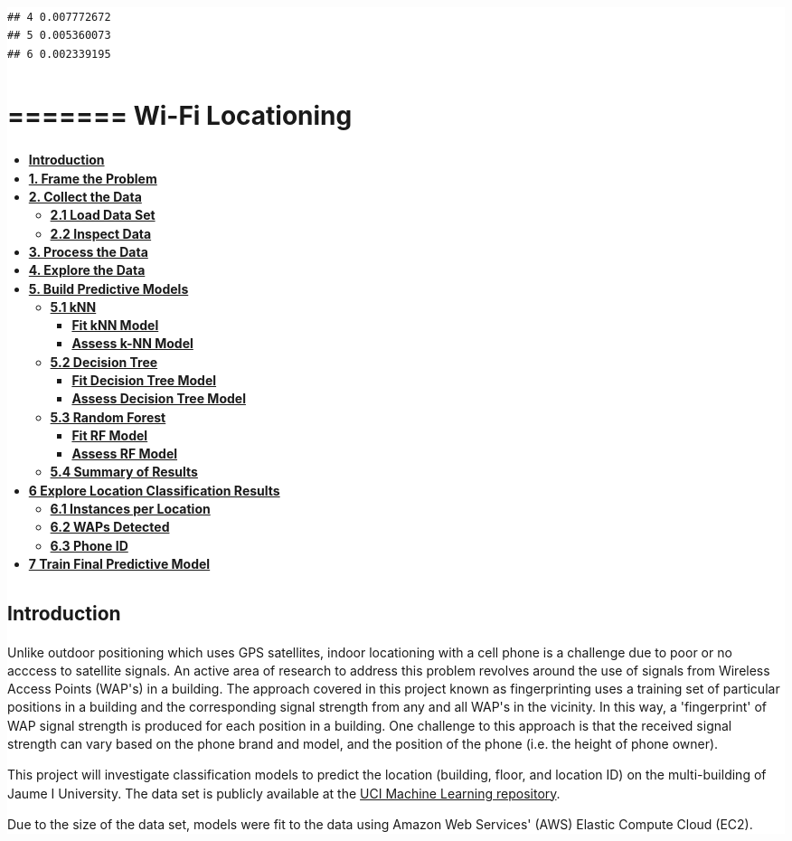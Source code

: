     ## 4 0.007772672
    ## 5 0.005360073
    ## 6 0.002339195
=======
Wi-Fi Locationing
================

-   [**Introduction**](#introduction)
-   [**1. Frame the Problem**](#frame-the-problem)
-   [**2. Collect the Data**](#collect-the-data)
    -   [**2.1 Load Data Set**](#load-data-set)
    -   [**2.2 Inspect Data**](#inspect-data)
-   [**3. Process the Data**](#process-the-data)
-   [**4. Explore the Data**](#explore-the-data)
-   [**5. Build Predictive Models**](#build-predictive-models)
    -   [**5.1 kNN**](#knn)
        -   [**Fit kNN Model**](#fit-knn-model)
        -   [**Assess k-NN Model**](#assess-k-nn-model)
    -   [**5.2 Decision Tree**](#decision-tree)
        -   [**Fit Decision Tree Model**](#fit-decision-tree-model)
        -   [**Assess Decision Tree Model**](#assess-decision-tree-model)
    -   [**5.3 Random Forest**](#random-forest)
        -   [**Fit RF Model**](#fit-rf-model)
        -   [**Assess RF Model**](#assess-rf-model)
    -   [**5.4 Summary of Results**](#summary-of-results)
-   [**6 Explore Location Classification Results**](#explore-location-classification-results)
    -   [**6.1 Instances per Location**](#instances-per-location)
    -   [**6.2 WAPs Detected**](#waps-detected)
    -   [**6.3 Phone ID**](#phone-id)
-   [**7 Train Final Predictive Model**](#train-final-predictive-model)

**Introduction**
----------------

Unlike outdoor positioning which uses GPS satellites, indoor locationing with a cell phone is a challenge due to poor or no acccess to satellite signals. An active area of research to address this problem revolves around the use of signals from Wireless Access Points (WAP's) in a building. The approach covered in this project known as fingerprinting uses a training set of particular positions in a building and the corresponding signal strength from any and all WAP's in the vicinity. In this way, a 'fingerprint' of WAP signal strength is produced for each position in a building. One challenge to this approach is that the received signal strength can vary based on the phone brand and model, and the position of the phone (i.e. the height of phone owner).

This project will investigate classification models to predict the location (building, floor, and location ID) on the multi-building of Jaume I University. The data set is publicly available at the [UCI Machine Learning repository](http://archive.ics.uci.edu/ml/datasets/UJIIndoorLoc).

Due to the size of the data set, models were fit to the data using Amazon Web Services' (AWS) Elastic Compute Cloud (EC2).

